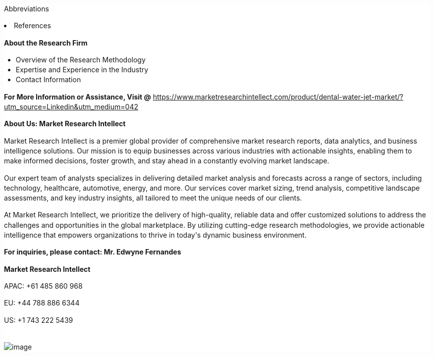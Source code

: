 Abbreviations</li><li>References</li></ul><p><strong>About the Research Firm</strong></p><ul><li>Overview of the Research Methodology</li><li>Expertise and Experience in the Industry</li><li>Contact Information</li></ul></div><div class="article-main__content" data-test-id="publishing-text-block"><p><span class="font-[700]"><strong>For More Information or Assistance, Visit @</strong>&nbsp;<a href="https://www.marketresearchintellect.com/product/dental-water-jet-market/?utm_source=Linkedin&utm_medium=042">https://www.marketresearchintellect.com/product/dental-water-jet-market/?utm_source=Linkedin&utm_medium=042</a></span></p><p><strong>About Us: Market Research Intellect</strong></p><p>Market Research Intellect is a premier global provider of comprehensive market research reports, data analytics, and business intelligence solutions. Our mission is to equip businesses across various industries with actionable insights, enabling them to make informed decisions, foster growth, and stay ahead in a constantly evolving market landscape.</p><p>Our expert team of analysts specializes in delivering detailed market analysis and forecasts across a range of sectors, including technology, healthcare, automotive, energy, and more. Our services cover market sizing, trend analysis, competitive landscape assessments, and key industry insights, all tailored to meet the unique needs of our clients.</p><p>At Market Research Intellect, we prioritize the delivery of high-quality, reliable data and offer customized solutions to address the challenges and opportunities in the global marketplace. By utilizing cutting-edge research methodologies, we provide actionable intelligence that empowers organizations to thrive in today's dynamic business environment.</p><p><strong>For inquiries, please contact: Mr. Edwyne Fernandes</strong></p><p><strong>Market Research Intellect</strong></p><p>APAC: +61 485 860 968</p><p>EU: +44 788 886 6344</p><p>US: +1 743 222 5439</p></div><div class="article-main__content" data-test-id="publishing-text-block">&nbsp;</div>
![image](https://github.com/user-attachments/assets/d7caa5ac-023b-4488-ae73-1422e50a4a27)
